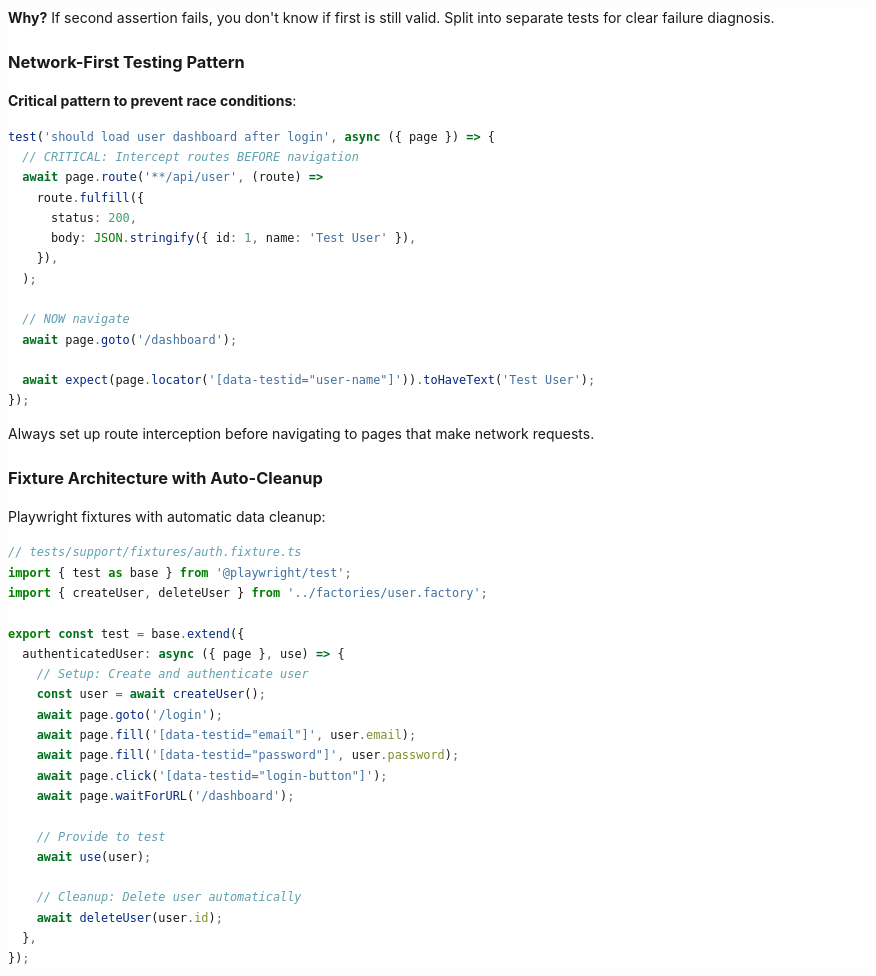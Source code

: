 **Why?** If second assertion fails, you don't know if first is still valid. Split into separate tests for clear failure diagnosis.

### Network-First Testing Pattern

**Critical pattern to prevent race conditions**:

```typescript
test('should load user dashboard after login', async ({ page }) => {
  // CRITICAL: Intercept routes BEFORE navigation
  await page.route('**/api/user', (route) =>
    route.fulfill({
      status: 200,
      body: JSON.stringify({ id: 1, name: 'Test User' }),
    }),
  );

  // NOW navigate
  await page.goto('/dashboard');

  await expect(page.locator('[data-testid="user-name"]')).toHaveText('Test User');
});
```

Always set up route interception before navigating to pages that make network requests.

### Fixture Architecture with Auto-Cleanup

Playwright fixtures with automatic data cleanup:

```typescript
// tests/support/fixtures/auth.fixture.ts
import { test as base } from '@playwright/test';
import { createUser, deleteUser } from '../factories/user.factory';

export const test = base.extend({
  authenticatedUser: async ({ page }, use) => {
    // Setup: Create and authenticate user
    const user = await createUser();
    await page.goto('/login');
    await page.fill('[data-testid="email"]', user.email);
    await page.fill('[data-testid="password"]', user.password);
    await page.click('[data-testid="login-button"]');
    await page.waitForURL('/dashboard');

    // Provide to test
    await use(user);

    // Cleanup: Delete user automatically
    await deleteUser(user.id);
  },
});
```
